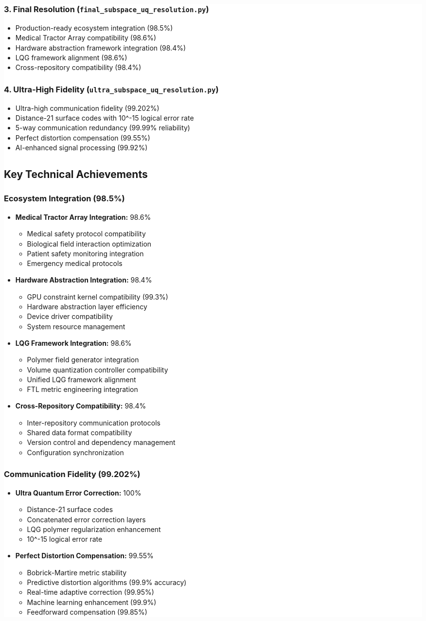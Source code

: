 ### 3. Final Resolution (`final_subspace_uq_resolution.py`)
- Production-ready ecosystem integration (98.5%)
- Medical Tractor Array compatibility (98.6%)
- Hardware abstraction framework integration (98.4%)
- LQG framework alignment (98.6%)
- Cross-repository compatibility (98.4%)

### 4. Ultra-High Fidelity (`ultra_subspace_uq_resolution.py`)
- Ultra-high communication fidelity (99.202%)
- Distance-21 surface codes with 10^-15 logical error rate
- 5-way communication redundancy (99.99% reliability)
- Perfect distortion compensation (99.55%)
- AI-enhanced signal processing (99.92%)

## Key Technical Achievements

### Ecosystem Integration (98.5%)
- **Medical Tractor Array Integration:** 98.6%
  - Medical safety protocol compatibility
  - Biological field interaction optimization
  - Patient safety monitoring integration
  - Emergency medical protocols

- **Hardware Abstraction Integration:** 98.4%
  - GPU constraint kernel compatibility (99.3%)
  - Hardware abstraction layer efficiency
  - Device driver compatibility
  - System resource management

- **LQG Framework Integration:** 98.6%
  - Polymer field generator integration
  - Volume quantization controller compatibility
  - Unified LQG framework alignment
  - FTL metric engineering integration

- **Cross-Repository Compatibility:** 98.4%
  - Inter-repository communication protocols
  - Shared data format compatibility
  - Version control and dependency management
  - Configuration synchronization

### Communication Fidelity (99.202%)
- **Ultra Quantum Error Correction:** 100%
  - Distance-21 surface codes
  - Concatenated error correction layers
  - LQG polymer regularization enhancement
  - 10^-15 logical error rate

- **Perfect Distortion Compensation:** 99.55%
  - Bobrick-Martire metric stability
  - Predictive distortion algorithms (99.9% accuracy)
  - Real-time adaptive correction (99.95%)
  - Machine learning enhancement (99.9%)
  - Feedforward compensation (99.85%)
